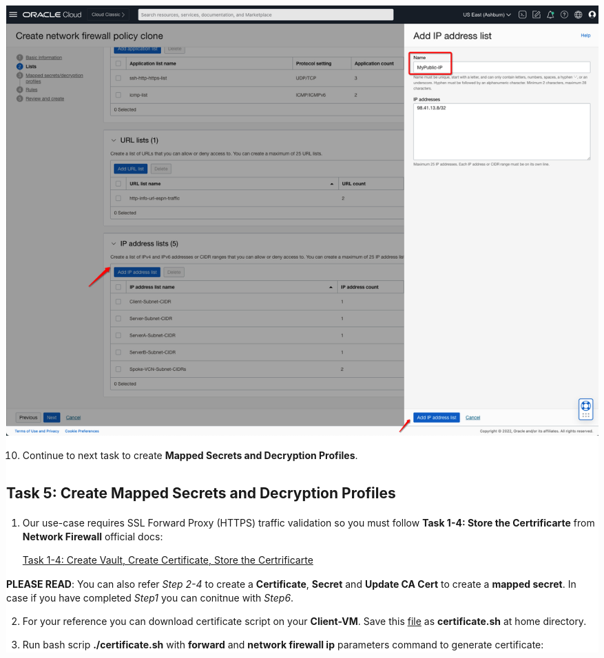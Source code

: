    ![Clone Network Firewall Policy Add IP Address My Public IP CIDR List](../common/images/Clone-Network-Firewall-Add-IP-Address-My-Public-CIDR-Lists.png " ")

10. Continue to next task to create **Mapped Secrets and Decryption Profiles**. 

## **Task 5: Create Mapped Secrets and Decryption Profiles**

1. Our use-case requires SSL Forward Proxy (HTTPS) traffic validation so you must follow **Task 1-4: Store the Certrificarte** from **Network Firewall** official docs: 

   [Task 1-4: Create Vault, Create Certificate, Store the Certrificarte](https://docs.oracle.com/en-us/iaas/Content/network-firewall/setting-up-certificate-authentication.htm)

  **PLEASE READ**: You can also refer *Step 2-4* to create a **Certificate**, **Secret** and **Update CA Cert** to create a **mapped secret**. In case if you have completed *Step1* you can conitnue with *Step6*. 

2. For your reference you can download certificate script on your **Client-VM**. Save this [file](https://github.com/oracle-quickstart/oci-network-firewall/blob/master/scripts/create-certificate.sh) as **certificate.sh** at home directory. 

3. Run bash scrip **./certificate.sh** with **forward** and **network firewall ip** parameters command to generate certificate:
